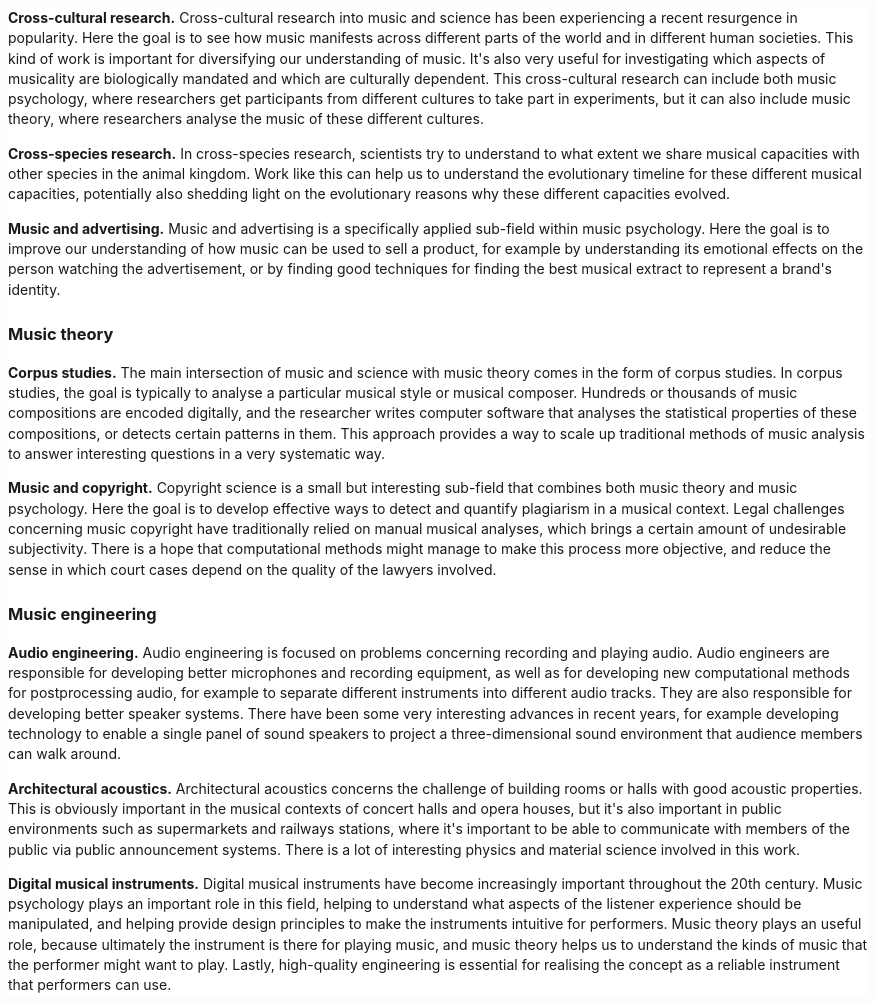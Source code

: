 **Cross-cultural research.** Cross-cultural research into music and science has been experiencing a recent resurgence in popularity. Here the goal is to see how music manifests across different parts of the world and in different human societies. This kind of work is important for diversifying our understanding of music. It's also very useful for investigating which aspects of musicality are biologically mandated and which are culturally dependent. This cross-cultural research can include both music psychology, where researchers get participants from different cultures to take part in experiments, but it can also include music theory, where researchers analyse the music of these different cultures.

**Cross-species research.** In cross-species research, scientists try to understand to what extent we share musical capacities with other species in the animal kingdom. Work like this can help us to understand the evolutionary timeline for these different musical capacities, potentially also shedding light on the evolutionary reasons why these different capacities evolved.

**Music and advertising.** Music and advertising is a specifically applied sub-field within music psychology. Here the goal is to improve our understanding of how music can be used to sell a product, for example by understanding its emotional effects on the person watching the advertisement, or by finding good techniques for finding the best musical extract to represent a brand's identity.

### Music theory 

**Corpus studies.** The main intersection of music and science with music theory comes in the form of corpus studies. In corpus studies, the goal is typically to analyse a particular musical style or musical composer. Hundreds or thousands of music compositions are encoded digitally, and the researcher writes computer software that analyses the statistical properties of these compositions, or detects certain patterns in them. This approach provides a way to scale up traditional methods of music analysis to answer interesting questions in a very systematic way. 

**Music and copyright.** Copyright science is a small but interesting sub-field that combines both music theory and music psychology. Here the goal is to develop effective ways to detect and quantify plagiarism in a musical context. Legal challenges concerning music copyright have traditionally relied on manual musical analyses, which brings a certain amount of undesirable subjectivity. There is a hope that computational methods might manage to make this process more objective, and reduce the sense in which court cases depend on the quality of the lawyers involved.

### Music engineering

**Audio engineering.** Audio engineering is focused on problems concerning recording and playing audio. Audio engineers are responsible for developing better microphones and recording equipment, as well as for developing new computational methods for postprocessing audio, for example to separate different instruments into different audio tracks. They are also responsible for developing better speaker systems. There have been some very interesting advances in recent years, for example developing technology to enable a single panel of sound speakers to project a three-dimensional sound environment that audience members can walk around.

**Architectural acoustics.** Architectural acoustics concerns the challenge of building rooms or halls with good acoustic properties. This is obviously important in the musical contexts of concert halls and opera houses, but it's also important in public environments such as supermarkets and railways stations, where it's important to be able to communicate with members of the public via public announcement systems. There is a lot of interesting physics and material science involved in this work.

**Digital musical instruments.** Digital musical instruments have become increasingly important throughout the 20th century. Music psychology plays an important role in this field, helping to understand what aspects of the listener experience should be manipulated, and helping provide design principles to make the instruments intuitive for performers. Music theory plays an useful role, because ultimately the instrument is there for playing music, and music theory helps us to understand the kinds of music that the performer might want to play. Lastly, high-quality engineering is essential for realising the concept as a reliable instrument that performers can use.
